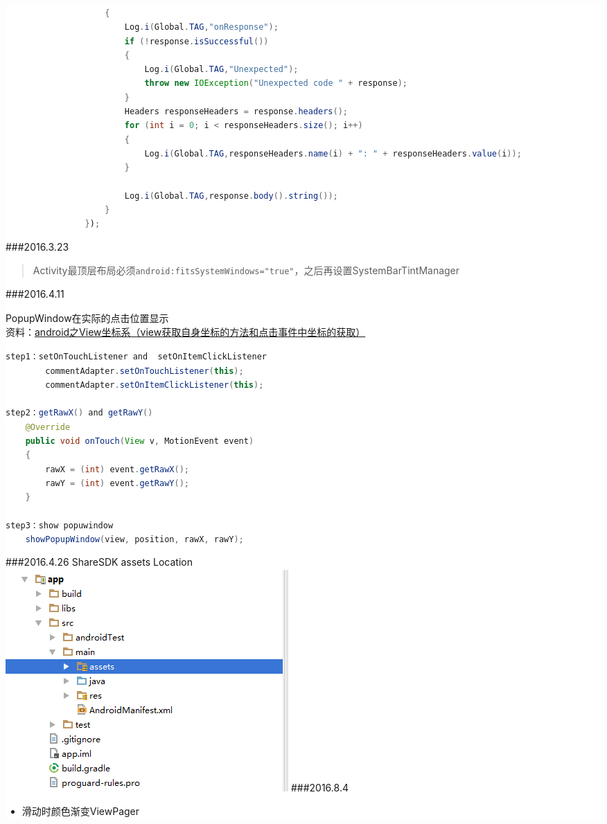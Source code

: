 ```Java
                    {
                        Log.i(Global.TAG,"onResponse");
                        if (!response.isSuccessful())
                        {
                            Log.i(Global.TAG,"Unexpected");
                            throw new IOException("Unexpected code " + response);
                        }
                        Headers responseHeaders = response.headers();
                        for (int i = 0; i < responseHeaders.size(); i++)
                        {
                            Log.i(Global.TAG,responseHeaders.name(i) + ": " + responseHeaders.value(i));
                        }

                        Log.i(Global.TAG,response.body().string());
                    }
                });
```
###2016.3.23
> Activity最顶层布局必须`android:fitsSystemWindows="true"`，之后再设置SystemBarTintManager

###2016.4.11

PopupWindow在实际的点击位置显示<br>
资料：[android之View坐标系（view获取自身坐标的方法和点击事件中坐标的获取）](http://blog.csdn.net/jason0539/article/details/42743531)

```Java
step1：setOnTouchListener and  setOnItemClickListener
        commentAdapter.setOnTouchListener(this);
        commentAdapter.setOnItemClickListener(this);

step2：getRawX() and getRawY()
    @Override
    public void onTouch(View v, MotionEvent event)
    {
        rawX = (int) event.getRawX();
        rawY = (int) event.getRawY();
    }

step3：show popuwindow
    showPopupWindow(view, position, rawX, rawY);
```
###2016.4.26
ShareSDK assets Location<br>
![image](https://github.com/gaoyuyu/EasySocial/raw/master/screenshots/assets.png)
###2016.8.4
- 滑动时颜色渐变ViewPager
